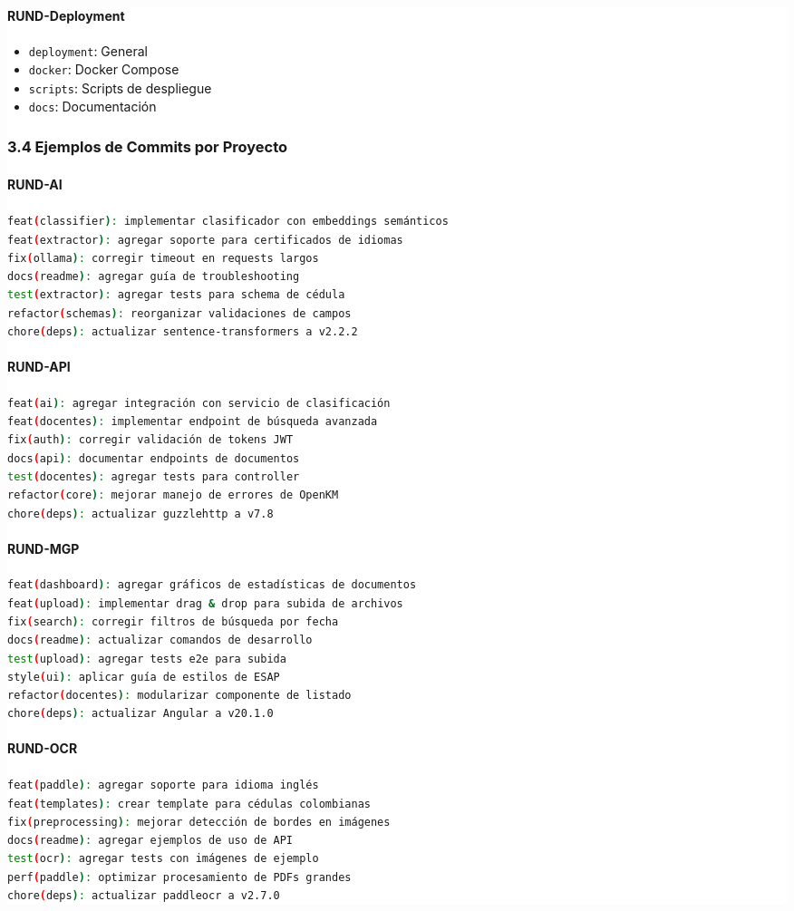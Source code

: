 #### RUND-Deployment
- `deployment`: General
- `docker`: Docker Compose
- `scripts`: Scripts de despliegue
- `docs`: Documentación

### 3.4 Ejemplos de Commits por Proyecto

#### RUND-AI
```bash
feat(classifier): implementar clasificador con embeddings semánticos
feat(extractor): agregar soporte para certificados de idiomas
fix(ollama): corregir timeout en requests largos
docs(readme): agregar guía de troubleshooting
test(extractor): agregar tests para schema de cédula
refactor(schemas): reorganizar validaciones de campos
chore(deps): actualizar sentence-transformers a v2.2.2
```

#### RUND-API
```bash
feat(ai): agregar integración con servicio de clasificación
feat(docentes): implementar endpoint de búsqueda avanzada
fix(auth): corregir validación de tokens JWT
docs(api): documentar endpoints de documentos
test(docentes): agregar tests para controller
refactor(core): mejorar manejo de errores de OpenKM
chore(deps): actualizar guzzlehttp a v7.8
```

#### RUND-MGP
```bash
feat(dashboard): agregar gráficos de estadísticas de documentos
feat(upload): implementar drag & drop para subida de archivos
fix(search): corregir filtros de búsqueda por fecha
docs(readme): actualizar comandos de desarrollo
test(upload): agregar tests e2e para subida
style(ui): aplicar guía de estilos de ESAP
refactor(docentes): modularizar componente de listado
chore(deps): actualizar Angular a v20.1.0
```

#### RUND-OCR
```bash
feat(paddle): agregar soporte para idioma inglés
feat(templates): crear template para cédulas colombianas
fix(preprocessing): mejorar detección de bordes en imágenes
docs(readme): agregar ejemplos de uso de API
test(ocr): agregar tests con imágenes de ejemplo
perf(paddle): optimizar procesamiento de PDFs grandes
chore(deps): actualizar paddleocr a v2.7.0
```
